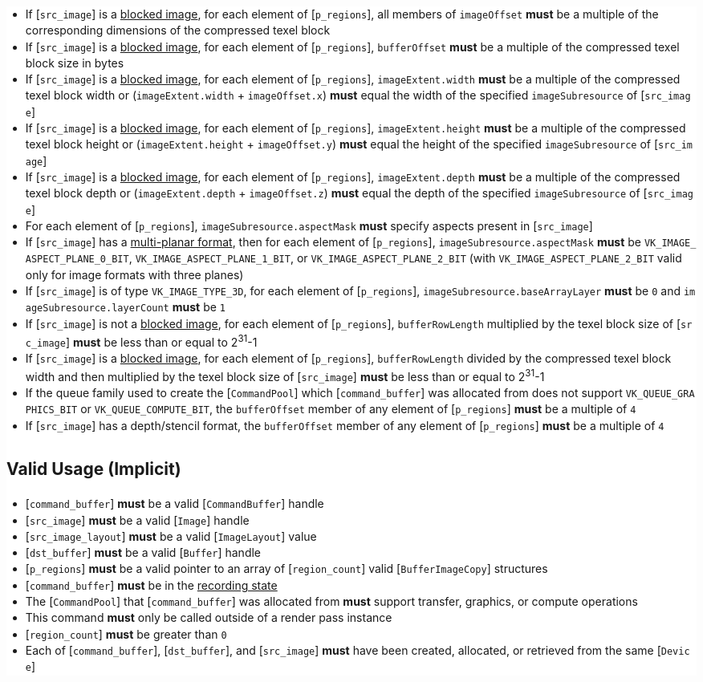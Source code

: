 -    If [`src_image`] is a [blocked image](https://www.khronos.org/registry/vulkan/specs/1.2-extensions/html/vkspec.html#blocked-image), for each element of [`p_regions`], all members of `imageOffset` **must**  be a multiple of the corresponding dimensions of the compressed texel block
-    If [`src_image`] is a [blocked image](https://www.khronos.org/registry/vulkan/specs/1.2-extensions/html/vkspec.html#blocked-image), for each element of [`p_regions`], `bufferOffset` **must**  be a multiple of the compressed texel block size in bytes
-    If [`src_image`] is a [blocked image](https://www.khronos.org/registry/vulkan/specs/1.2-extensions/html/vkspec.html#blocked-image), for each element of [`p_regions`], `imageExtent.width` **must**  be a multiple of the compressed texel block width or (`imageExtent.width` +  `imageOffset.x`) **must**  equal the width of the specified `imageSubresource` of [`src_image`]
-    If [`src_image`] is a [blocked image](https://www.khronos.org/registry/vulkan/specs/1.2-extensions/html/vkspec.html#blocked-image), for each element of [`p_regions`], `imageExtent.height` **must**  be a multiple of the compressed texel block height or (`imageExtent.height` +  `imageOffset.y`) **must**  equal the height of the specified `imageSubresource` of [`src_image`]
-    If [`src_image`] is a [blocked image](https://www.khronos.org/registry/vulkan/specs/1.2-extensions/html/vkspec.html#blocked-image), for each element of [`p_regions`], `imageExtent.depth` **must**  be a multiple of the compressed texel block depth or (`imageExtent.depth` +  `imageOffset.z`) **must**  equal the depth of the specified `imageSubresource` of [`src_image`]
-    For each element of [`p_regions`], `imageSubresource.aspectMask` **must**  specify aspects present in [`src_image`]
-    If [`src_image`] has a [multi-planar format](https://www.khronos.org/registry/vulkan/specs/1.2-extensions/html/vkspec.html#formats-requiring-sampler-ycbcr-conversion), then for each element of [`p_regions`], `imageSubresource.aspectMask` **must**  be `VK_IMAGE_ASPECT_PLANE_0_BIT`, `VK_IMAGE_ASPECT_PLANE_1_BIT`, or `VK_IMAGE_ASPECT_PLANE_2_BIT` (with `VK_IMAGE_ASPECT_PLANE_2_BIT` valid only for image formats with three planes)
-    If [`src_image`] is of type `VK_IMAGE_TYPE_3D`, for each element of [`p_regions`], `imageSubresource.baseArrayLayer` **must**  be `0` and `imageSubresource.layerCount` **must**  be `1`
-    If [`src_image`] is not a [blocked image](https://www.khronos.org/registry/vulkan/specs/1.2-extensions/html/vkspec.html#blocked-image), for each element of [`p_regions`], `bufferRowLength` multiplied by the texel block size of [`src_image`] **must**  be less than or equal to 2<sup>31</sup>-1
-    If [`src_image`] is a [blocked image](https://www.khronos.org/registry/vulkan/specs/1.2-extensions/html/vkspec.html#blocked-image), for each element of [`p_regions`], `bufferRowLength` divided by the compressed texel block width and then multiplied by the texel block size of [`src_image`] **must**  be less than or equal to 2<sup>31</sup>-1
-    If the queue family used to create the [`CommandPool`] which [`command_buffer`] was allocated from does not support `VK_QUEUE_GRAPHICS_BIT` or `VK_QUEUE_COMPUTE_BIT`, the `bufferOffset` member of any element of [`p_regions`] **must**  be a multiple of `4`
-    If [`src_image`] has a depth/stencil format, the `bufferOffset` member of any element of [`p_regions`] **must**  be a multiple of `4`

## Valid Usage (Implicit)
-  [`command_buffer`] **must**  be a valid [`CommandBuffer`] handle
-  [`src_image`] **must**  be a valid [`Image`] handle
-  [`src_image_layout`] **must**  be a valid [`ImageLayout`] value
-  [`dst_buffer`] **must**  be a valid [`Buffer`] handle
-  [`p_regions`] **must**  be a valid pointer to an array of [`region_count`] valid [`BufferImageCopy`] structures
-  [`command_buffer`] **must**  be in the [recording state]()
-    The [`CommandPool`] that [`command_buffer`] was allocated from  **must**  support transfer, graphics, or compute operations
-    This command  **must**  only be called outside of a render pass instance
-  [`region_count`] **must**  be greater than `0`
-    Each of [`command_buffer`], [`dst_buffer`], and [`src_image`] **must**  have been created, allocated, or retrieved from the same [`Device`]
